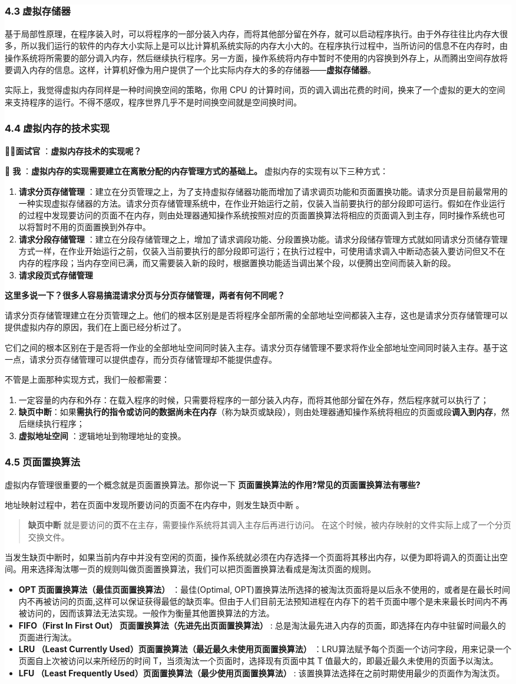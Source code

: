 ### 4.3 虚拟存储器

基于局部性原理，在程序装入时，可以将程序的一部分装入内存，而将其他部分留在外存，就可以启动程序执行。由于外存往往比内存大很多，所以我们运行的软件的内存大小实际上是可以比计算机系统实际的内存大小大的。在程序执行过程中，当所访问的信息不在内存时，由操作系统将所需要的部分调入内存，然后继续执行程序。另一方面，操作系统将内存中暂时不使用的内容换到外存上，从而腾出空间存放将要调入内存的信息。这样，计算机好像为用户提供了一个比实际内存大的多的存储器——**虚拟存储器**。

实际上，我觉得虚拟内存同样是一种时间换空间的策略，你用 CPU 的计算时间，页的调入调出花费的时间，换来了一个虚拟的更大的空间来支持程序的运行。不得不感叹，程序世界几乎不是时间换空间就是空间换时间。

### 4.4 虚拟内存的技术实现

👨‍💻**面试官** ：**虚拟内存技术的实现呢？**

🙋 **我** ：**虚拟内存的实现需要建立在离散分配的内存管理方式的基础上。** 虚拟内存的实现有以下三种方式：

1. **请求分页存储管理** ：建立在分页管理之上，为了支持虚拟存储器功能而增加了请求调页功能和页面置换功能。请求分页是目前最常用的一种实现虚拟存储器的方法。请求分页存储管理系统中，在作业开始运行之前，仅装入当前要执行的部分段即可运行。假如在作业运行的过程中发现要访问的页面不在内存，则由处理器通知操作系统按照对应的页面置换算法将相应的页面调入到主存，同时操作系统也可以将暂时不用的页面置换到外存中。
2. **请求分段存储管理** ：建立在分段存储管理之上，增加了请求调段功能、分段置换功能。请求分段储存管理方式就如同请求分页储存管理方式一样，在作业开始运行之前，仅装入当前要执行的部分段即可运行；在执行过程中，可使用请求调入中断动态装入要访问但又不在内存的程序段；当内存空间已满，而又需要装入新的段时，根据置换功能适当调出某个段，以便腾出空间而装入新的段。
3. **请求段页式存储管理**

**这里多说一下？很多人容易搞混请求分页与分页存储管理，两者有何不同呢？**

请求分页存储管理建立在分页管理之上。他们的根本区别是是否将程序全部所需的全部地址空间都装入主存，这也是请求分页存储管理可以提供虚拟内存的原因，我们在上面已经分析过了。

它们之间的根本区别在于是否将一作业的全部地址空间同时装入主存。请求分页存储管理不要求将作业全部地址空间同时装入主存。基于这一点，请求分页存储管理可以提供虚存，而分页存储管理却不能提供虚存。

不管是上面那种实现方式，我们一般都需要：

1. 一定容量的内存和外存：在载入程序的时候，只需要将程序的一部分装入内存，而将其他部分留在外存，然后程序就可以执行了；
2. **缺页中断**：如果**需执行的指令或访问的数据尚未在内存**（称为缺页或缺段），则由处理器通知操作系统将相应的页面或段**调入到内存**，然后继续执行程序；
3. **虚拟地址空间** ：逻辑地址到物理地址的变换。

### 4.5 页面置换算法

虚拟内存管理很重要的一个概念就是页面置换算法。那你说一下 **页面置换算法的作用?常见的页面置换算法有哪些?**

地址映射过程中，若在页面中发现所要访问的页面不在内存中，则发生缺页中断 。

> **缺页中断** 就是要访问的**页**不在主存，需要操作系统将其调入主存后再进行访问。 在这个时候，被内存映射的文件实际上成了一个分页交换文件。
>

当发生缺页中断时，如果当前内存中并没有空闲的页面，操作系统就必须在内存选择一个页面将其移出内存，以便为即将调入的页面让出空间。用来选择淘汰哪一页的规则叫做页面置换算法，我们可以把页面置换算法看成是淘汰页面的规则。

- **OPT 页面置换算法（最佳页面置换算法）** ：最佳(Optimal, OPT)置换算法所选择的被淘汰页面将是以后永不使用的，或者是在最长时间内不再被访问的页面,这样可以保证获得最低的缺页率。但由于人们目前无法预知进程在内存下的若千页面中哪个是未来最长时间内不再被访问的，因而该算法无法实现。一般作为衡量其他置换算法的方法。
- **FIFO（First In First Out） 页面置换算法（先进先出页面置换算法）** : 总是淘汰最先进入内存的页面，即选择在内存中驻留时间最久的页面进行淘汰。
- **LRU （Least Currently Used）页面置换算法（最近最久未使用页面置换算法）** ：LRU算法赋予每个页面一个访问字段，用来记录一个页面自上次被访问以来所经历的时间 T，当须淘汰一个页面时，选择现有页面中其 T 值最大的，即最近最久未使用的页面予以淘汰。
- **LFU （Least Frequently Used）页面置换算法（最少使用页面置换算法）** :  该置换算法选择在之前时期使用最少的页面作为淘汰页。